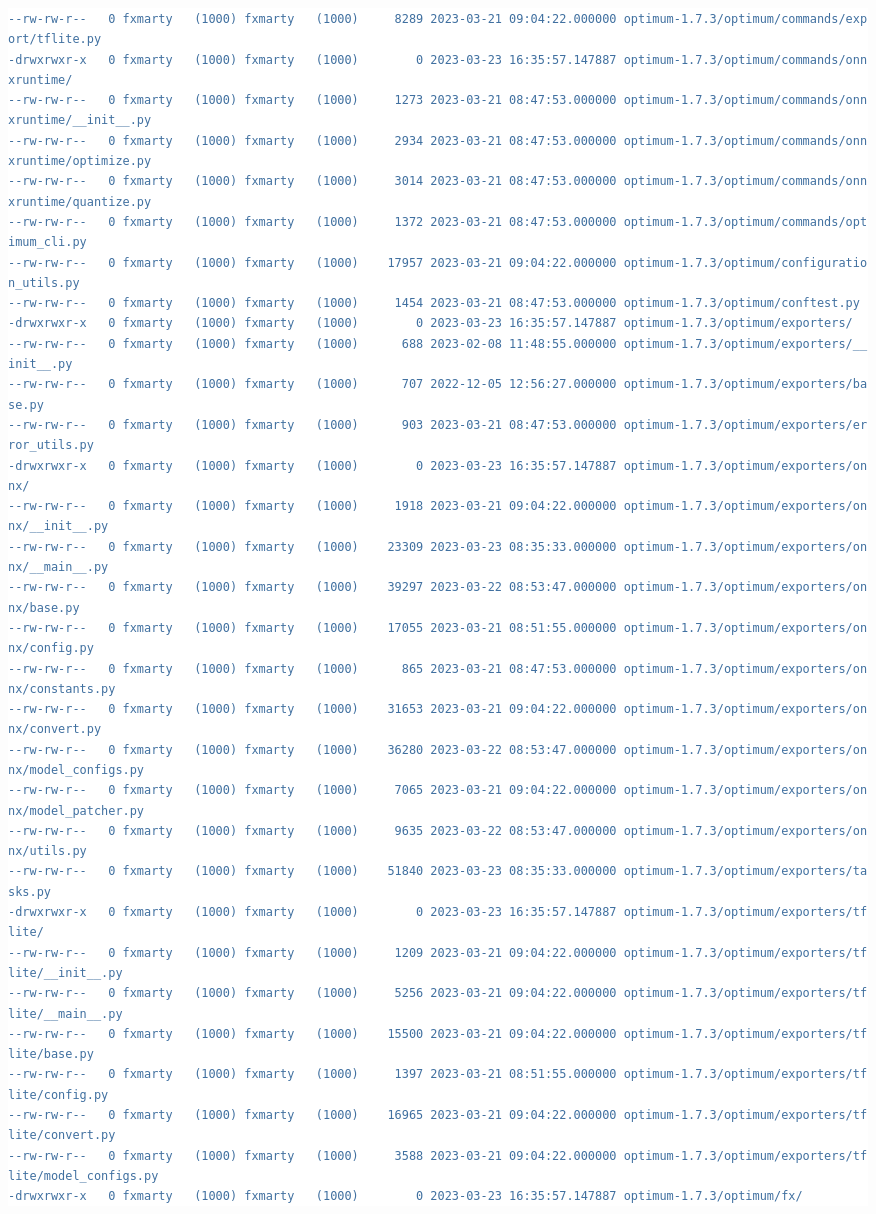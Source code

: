 ```diff
--rw-rw-r--   0 fxmarty   (1000) fxmarty   (1000)     8289 2023-03-21 09:04:22.000000 optimum-1.7.3/optimum/commands/export/tflite.py
-drwxrwxr-x   0 fxmarty   (1000) fxmarty   (1000)        0 2023-03-23 16:35:57.147887 optimum-1.7.3/optimum/commands/onnxruntime/
--rw-rw-r--   0 fxmarty   (1000) fxmarty   (1000)     1273 2023-03-21 08:47:53.000000 optimum-1.7.3/optimum/commands/onnxruntime/__init__.py
--rw-rw-r--   0 fxmarty   (1000) fxmarty   (1000)     2934 2023-03-21 08:47:53.000000 optimum-1.7.3/optimum/commands/onnxruntime/optimize.py
--rw-rw-r--   0 fxmarty   (1000) fxmarty   (1000)     3014 2023-03-21 08:47:53.000000 optimum-1.7.3/optimum/commands/onnxruntime/quantize.py
--rw-rw-r--   0 fxmarty   (1000) fxmarty   (1000)     1372 2023-03-21 08:47:53.000000 optimum-1.7.3/optimum/commands/optimum_cli.py
--rw-rw-r--   0 fxmarty   (1000) fxmarty   (1000)    17957 2023-03-21 09:04:22.000000 optimum-1.7.3/optimum/configuration_utils.py
--rw-rw-r--   0 fxmarty   (1000) fxmarty   (1000)     1454 2023-03-21 08:47:53.000000 optimum-1.7.3/optimum/conftest.py
-drwxrwxr-x   0 fxmarty   (1000) fxmarty   (1000)        0 2023-03-23 16:35:57.147887 optimum-1.7.3/optimum/exporters/
--rw-rw-r--   0 fxmarty   (1000) fxmarty   (1000)      688 2023-02-08 11:48:55.000000 optimum-1.7.3/optimum/exporters/__init__.py
--rw-rw-r--   0 fxmarty   (1000) fxmarty   (1000)      707 2022-12-05 12:56:27.000000 optimum-1.7.3/optimum/exporters/base.py
--rw-rw-r--   0 fxmarty   (1000) fxmarty   (1000)      903 2023-03-21 08:47:53.000000 optimum-1.7.3/optimum/exporters/error_utils.py
-drwxrwxr-x   0 fxmarty   (1000) fxmarty   (1000)        0 2023-03-23 16:35:57.147887 optimum-1.7.3/optimum/exporters/onnx/
--rw-rw-r--   0 fxmarty   (1000) fxmarty   (1000)     1918 2023-03-21 09:04:22.000000 optimum-1.7.3/optimum/exporters/onnx/__init__.py
--rw-rw-r--   0 fxmarty   (1000) fxmarty   (1000)    23309 2023-03-23 08:35:33.000000 optimum-1.7.3/optimum/exporters/onnx/__main__.py
--rw-rw-r--   0 fxmarty   (1000) fxmarty   (1000)    39297 2023-03-22 08:53:47.000000 optimum-1.7.3/optimum/exporters/onnx/base.py
--rw-rw-r--   0 fxmarty   (1000) fxmarty   (1000)    17055 2023-03-21 08:51:55.000000 optimum-1.7.3/optimum/exporters/onnx/config.py
--rw-rw-r--   0 fxmarty   (1000) fxmarty   (1000)      865 2023-03-21 08:47:53.000000 optimum-1.7.3/optimum/exporters/onnx/constants.py
--rw-rw-r--   0 fxmarty   (1000) fxmarty   (1000)    31653 2023-03-21 09:04:22.000000 optimum-1.7.3/optimum/exporters/onnx/convert.py
--rw-rw-r--   0 fxmarty   (1000) fxmarty   (1000)    36280 2023-03-22 08:53:47.000000 optimum-1.7.3/optimum/exporters/onnx/model_configs.py
--rw-rw-r--   0 fxmarty   (1000) fxmarty   (1000)     7065 2023-03-21 09:04:22.000000 optimum-1.7.3/optimum/exporters/onnx/model_patcher.py
--rw-rw-r--   0 fxmarty   (1000) fxmarty   (1000)     9635 2023-03-22 08:53:47.000000 optimum-1.7.3/optimum/exporters/onnx/utils.py
--rw-rw-r--   0 fxmarty   (1000) fxmarty   (1000)    51840 2023-03-23 08:35:33.000000 optimum-1.7.3/optimum/exporters/tasks.py
-drwxrwxr-x   0 fxmarty   (1000) fxmarty   (1000)        0 2023-03-23 16:35:57.147887 optimum-1.7.3/optimum/exporters/tflite/
--rw-rw-r--   0 fxmarty   (1000) fxmarty   (1000)     1209 2023-03-21 09:04:22.000000 optimum-1.7.3/optimum/exporters/tflite/__init__.py
--rw-rw-r--   0 fxmarty   (1000) fxmarty   (1000)     5256 2023-03-21 09:04:22.000000 optimum-1.7.3/optimum/exporters/tflite/__main__.py
--rw-rw-r--   0 fxmarty   (1000) fxmarty   (1000)    15500 2023-03-21 09:04:22.000000 optimum-1.7.3/optimum/exporters/tflite/base.py
--rw-rw-r--   0 fxmarty   (1000) fxmarty   (1000)     1397 2023-03-21 08:51:55.000000 optimum-1.7.3/optimum/exporters/tflite/config.py
--rw-rw-r--   0 fxmarty   (1000) fxmarty   (1000)    16965 2023-03-21 09:04:22.000000 optimum-1.7.3/optimum/exporters/tflite/convert.py
--rw-rw-r--   0 fxmarty   (1000) fxmarty   (1000)     3588 2023-03-21 09:04:22.000000 optimum-1.7.3/optimum/exporters/tflite/model_configs.py
-drwxrwxr-x   0 fxmarty   (1000) fxmarty   (1000)        0 2023-03-23 16:35:57.147887 optimum-1.7.3/optimum/fx/
```